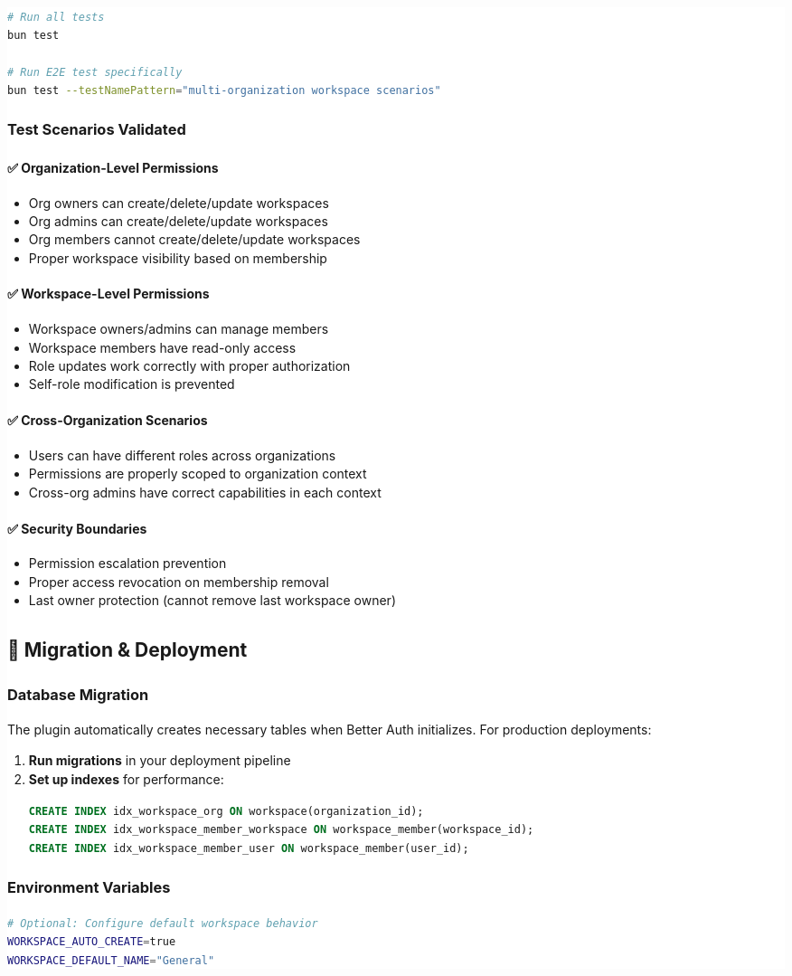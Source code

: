 ```bash
# Run all tests
bun test

# Run E2E test specifically
bun test --testNamePattern="multi-organization workspace scenarios"
```

### Test Scenarios Validated

#### ✅ Organization-Level Permissions
- Org owners can create/delete/update workspaces
- Org admins can create/delete/update workspaces
- Org members cannot create/delete/update workspaces
- Proper workspace visibility based on membership

#### ✅ Workspace-Level Permissions  
- Workspace owners/admins can manage members
- Workspace members have read-only access
- Role updates work correctly with proper authorization
- Self-role modification is prevented

#### ✅ Cross-Organization Scenarios
- Users can have different roles across organizations
- Permissions are properly scoped to organization context
- Cross-org admins have correct capabilities in each context

#### ✅ Security Boundaries
- Permission escalation prevention
- Proper access revocation on membership removal
- Last owner protection (cannot remove last workspace owner)

## 🔧 Migration & Deployment

### Database Migration

The plugin automatically creates necessary tables when Better Auth initializes. For production deployments:

1. **Run migrations** in your deployment pipeline
2. **Set up indexes** for performance:
   ```sql
   CREATE INDEX idx_workspace_org ON workspace(organization_id);
   CREATE INDEX idx_workspace_member_workspace ON workspace_member(workspace_id);
   CREATE INDEX idx_workspace_member_user ON workspace_member(user_id);
   ```

### Environment Variables

```bash
# Optional: Configure default workspace behavior
WORKSPACE_AUTO_CREATE=true
WORKSPACE_DEFAULT_NAME="General"
```

